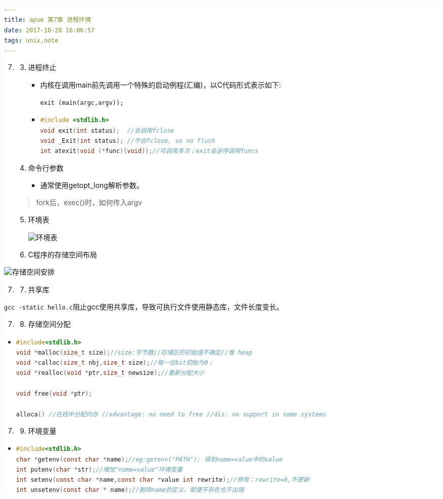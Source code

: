 ```yaml
---
title: apue 第7章 进程环境
date: 2017-10-28 16:06:57
tags: unix,note
---
```


7. 3. 进程终止

      + 内核在调用main前先调用一个特殊的启动例程(汇编)，以C代码形式表示如下:

        `exit (main(argc,argv));`
      + ```c  
        #include <stdlib.h>
        void exit(int status);  //会调用fclose
        void _Exit(int status); //不会fclose, so no flush
        int atexit(void (*func)(void));//可调用多次；exit会逆序调用funcs
        ```

   4. 命令行参数

      + 通常使用getopt_long解析参数。

   >  fork后，exec()时，如何传入argv

   5. 环境表

      ![环境表](/images/apue_环境表.png)

   6. C程序的存储空间布局

![存储空间安排](/images/apue_存储空间安排.png)

7. 7. 共享库

`gcc -static hello.c`阻止gcc使用共享库，导致可执行文件使用静态库，文件长度变长。

7. 8. 存储空间分配

+ ```c 
  #include<stdlib.h>
  void *malloc(size_t size);//size:字节数//存储区的初始值不确定//堆 heap
  void *calloc(size_t nbj,size_t size);//每一位bit初始为0；
  void *realloc(void *ptr,size_t newsize);//重新分配大小

  void free(void *ptr);

  alloca() //在栈中分配内存 //advantage: no need to free //dis: no support in some systems
  ```

7. 9. 环境变量

+ ```c 
  #include<stdlib.h>
  char *getenv(const char *name);//eg:getenv("PATH"); 得到name=value中的value
  int putenv(char *str);//增加"name=value"环境变量
  int setenv(const char *name,const char *value int rewrite);//修改；rewrite=0,不更新
  int unsetenv(const char * name);//删除name的定义，即使不存在也不出错
  ```
